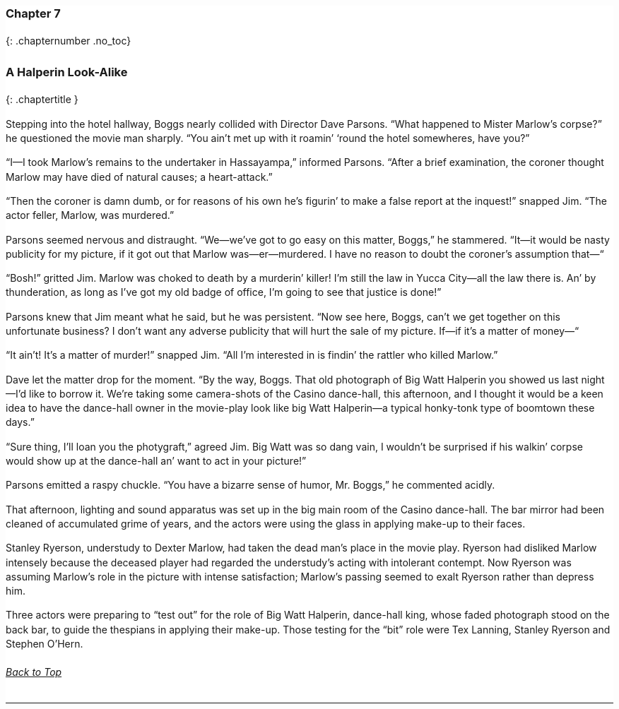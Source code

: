 ### Chapter 7
{: .chapternumber .no_toc}

### A Halperin Look-Alike
{: .chaptertitle }

Stepping into the hotel hallway, Boggs nearly collided with Director Dave Parsons. “What happened to Mister Marlow’s corpse?” he questioned the movie man sharply. “You ain’t met up with it roamin’ ‘round the hotel somewheres, have you?”

“I—I took Marlow’s remains to the undertaker in Hassayampa,” informed Parsons. “After a brief examination, the coroner thought Marlow may have died of natural causes; a heart-attack.”

“Then the coroner is damn dumb, or for reasons of his own he’s figurin’ to make a false report at the inquest!” snapped Jim. “The actor feller, Marlow, was murdered.”

Parsons seemed nervous and distraught. “We—we’ve got to go easy on this matter, Boggs,” he stammered. “It—it would be nasty publicity for my picture, if it got out that Marlow was—er—murdered. I have no reason to doubt the coroner’s assumption that—“

“Bosh!” gritted Jim. Marlow was choked to death by a murderin’ killer! I’m still the law in Yucca City—all the law there is. An’ by thunderation, as long as I’ve got my old badge of office, I’m going to see that justice is done!”

Parsons knew that Jim meant what he said, but he was persistent. “Now see here, Boggs, can’t we get together on this unfortunate business? I don’t want any adverse publicity that will hurt the sale of my picture. If—if it’s a matter of money—“

“It ain’t! It’s a matter of murder!” snapped Jim. “All I’m interested in is findin’ the rattler who killed Marlow.”

Dave let the matter drop for the moment. “By the way, Boggs. That old photograph of Big Watt Halperin you showed us last night—I’d like to borrow it. We’re taking some camera-shots of the Casino dance-hall, this afternoon, and I thought it would be a keen idea to have the dance-hall owner in the movie-play look like big Watt Halperin—a typical honky-tonk type of boomtown these days.”

“Sure thing, I’ll loan you the photygraft,” agreed Jim. Big Watt was so dang vain, I wouldn’t be surprised if his walkin’ corpse would show up at the dance-hall an’ want to act in your picture!”

Parsons emitted a raspy chuckle. “You have a bizarre sense of humor, Mr. Boggs,” he commented acidly.

That afternoon, lighting and sound apparatus was set up in the big main room of the Casino dance-hall. The bar mirror had been cleaned of accumulated grime of years, and the actors were using the glass in applying make-up to their faces.

Stanley Ryerson, understudy to Dexter Marlow, had taken the dead man’s place in the movie play. Ryerson had disliked Marlow intensely because the deceased player had regarded the understudy’s acting with intolerant contempt. Now Ryerson was assuming Marlow’s role in the picture with intense satisfaction; Marlow’s passing seemed to exalt Ryerson rather than depress him.

Three actors were preparing to “test out” for the role of Big Watt Halperin, dance-hall king, whose faded photograph stood on the back bar, to guide the thespians in applying their make-up. Those testing for the “bit” role were Tex Lanning, Stanley Ryerson and Stephen O’Hern.

<h6 class="btt"><a href="#top">Back to Top</a></h6>
<hr>
